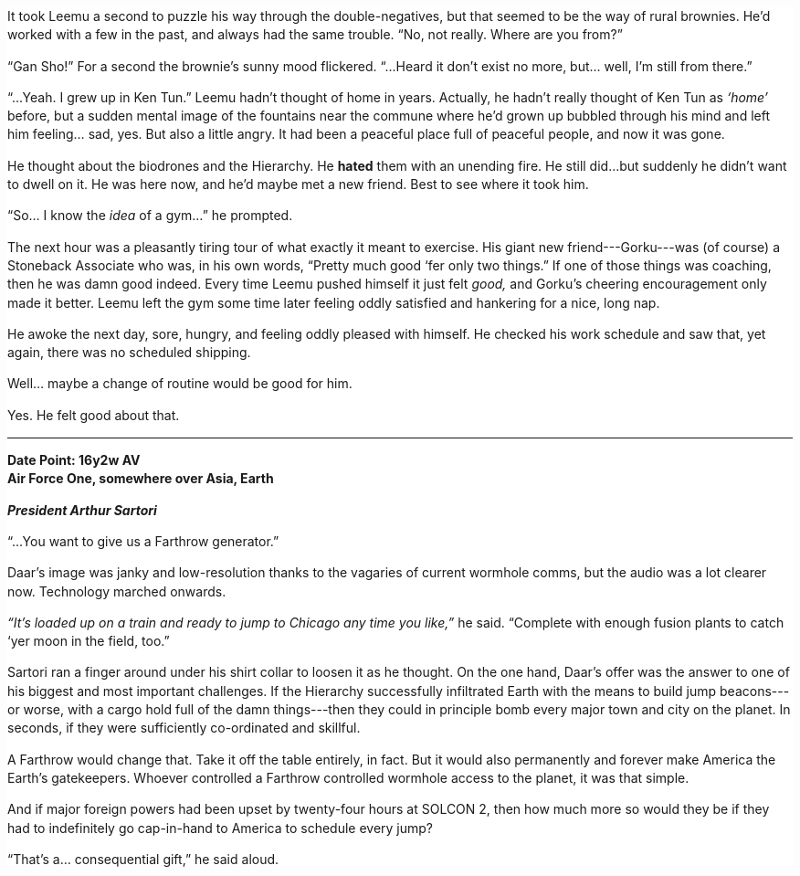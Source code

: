 It took Leemu a second to puzzle his way through the double-negatives, but that seemed to be the way of rural brownies. He’d worked with a few in the past, and always had the same trouble. “No, not really. Where are you from?”

“Gan Sho!” For a second the brownie’s sunny mood flickered. “...Heard it don’t exist no more, but... well, I’m still from there.”

“...Yeah. I grew up in Ken Tun.” Leemu hadn’t thought of home in years. Actually, he hadn’t really thought of Ken Tun as *‘home’* before, but a sudden mental image of the fountains near the commune where he’d grown up bubbled through his mind and left him feeling… sad, yes. But also a little angry. It had been a peaceful place full of peaceful people, and now it was gone.

He thought about the biodrones and the Hierarchy. He **hated** them with an unending fire. He still did...but suddenly he didn’t want to dwell on it. He was here now, and he’d maybe met a new friend. Best to see where it took him.

“So… I know the *idea* of a gym…” he prompted.

The next hour was a pleasantly tiring tour of what exactly it meant to exercise. His giant new friend---Gorku---was (of course) a Stoneback Associate who was, in his own words, “Pretty much good ‘fer only two things.” If one of those things was coaching, then he was damn good indeed. Every time Leemu pushed himself it just felt *good,* and Gorku’s cheering encouragement only made it better. Leemu left the gym some time later feeling oddly satisfied and hankering for a nice, long nap.

He awoke the next day, sore, hungry, and feeling oddly pleased with himself. He checked his work schedule and saw that, yet again, there was no scheduled shipping.

Well… maybe a change of routine would be good for him.

Yes. He felt good about that.
___

**Date Point: 16y2w AV**    
**Air Force One, somewhere over Asia, Earth**

***President Arthur Sartori***

“...You want to give us a Farthrow generator.”

Daar’s image was janky and low-resolution thanks to the vagaries of current wormhole comms, but the audio was a lot clearer now. Technology marched onwards.

*“It’s loaded up on a train and ready to jump to Chicago any time you like,”* he said. “Complete with enough fusion plants to catch ‘yer moon in the field, too.”

Sartori ran a finger around under his shirt collar to loosen it as he thought. On the one hand, Daar’s offer was the answer to one of his biggest and most important challenges. If the Hierarchy successfully infiltrated Earth with the means to build jump beacons---or worse, with a cargo hold full of the damn things---then they could in principle bomb every major town and city on the planet. In seconds, if they were sufficiently co-ordinated and skillful.

A Farthrow would change that. Take it off the table entirely, in fact. But it would also permanently and forever make America the Earth’s gatekeepers. Whoever controlled a Farthrow controlled wormhole access to the planet, it was that simple.

And if major foreign powers had been upset by twenty-four hours at SOLCON 2, then how much more so would they be if they had to indefinitely go cap-in-hand to America to schedule every jump?

“That’s a… consequential gift,” he said aloud.
